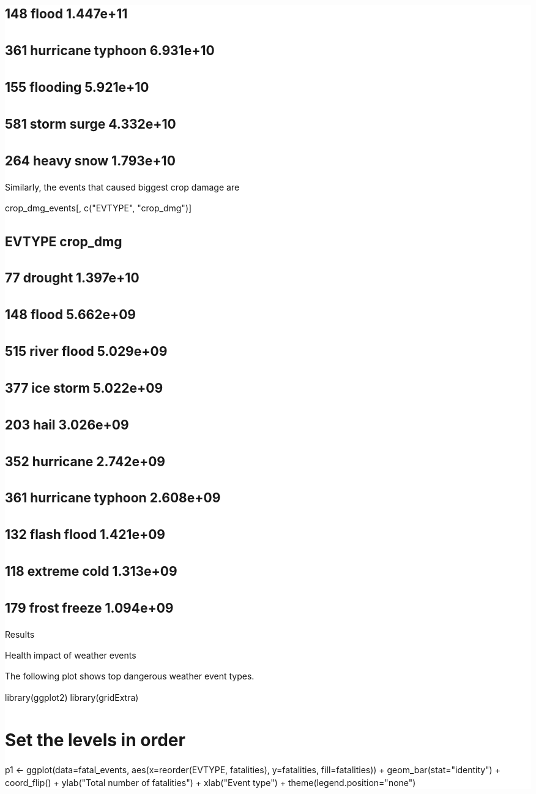 ## 148              flood 1.447e+11
## 361  hurricane typhoon 6.931e+10
## 155           flooding 5.921e+10
## 581        storm surge 4.332e+10
## 264         heavy snow 1.793e+10
Similarly, the events that caused biggest crop damage are

crop_dmg_events[, c("EVTYPE", "crop_dmg")]
##                EVTYPE  crop_dmg
## 77            drought 1.397e+10
## 148             flood 5.662e+09
## 515       river flood 5.029e+09
## 377         ice storm 5.022e+09
## 203              hail 3.026e+09
## 352         hurricane 2.742e+09
## 361 hurricane typhoon 2.608e+09
## 132       flash flood 1.421e+09
## 118      extreme cold 1.313e+09
## 179      frost freeze 1.094e+09
Results

Health impact of weather events

The following plot shows top dangerous weather event types.

library(ggplot2)
library(gridExtra)
# Set the levels in order
p1 <- ggplot(data=fatal_events,
             aes(x=reorder(EVTYPE, fatalities), y=fatalities, fill=fatalities)) +
    geom_bar(stat="identity") +
    coord_flip() +
    ylab("Total number of fatalities") +
    xlab("Event type") +
    theme(legend.position="none")
